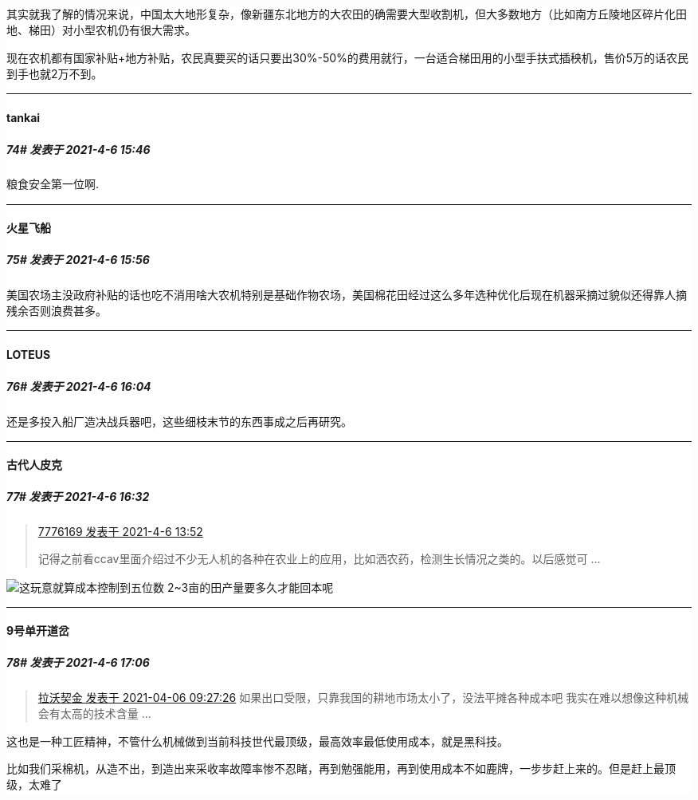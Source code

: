 
其实就我了解的情况来说，中国太大地形复杂，像新疆东北地方的大农田的确需要大型收割机，但大多数地方（比如南方丘陵地区碎片化田地、梯田）对小型农机仍有很大需求。

现在农机都有国家补贴+地方补贴，农民真要买的话只要出30%-50%的费用就行，一台适合梯田用的小型手扶式插秧机，售价5万的话农民到手也就2万不到。


*****

####  tankai  
##### 74#       发表于 2021-4-6 15:46


粮食安全第一位啊.


*****

####  火星飞船  
##### 75#       发表于 2021-4-6 15:56


美国农场主没政府补贴的话也吃不消用啥大农机特别是基础作物农场，美国棉花田经过这么多年选种优化后现在机器采摘过貌似还得靠人摘残余否则浪费甚多。


*****

####  LOTEUS  
##### 76#       发表于 2021-4-6 16:04


还是多投入船厂造决战兵器吧，这些细枝末节的东西事成之后再研究。


*****

####  古代人皮克  
##### 77#       发表于 2021-4-6 16:32


<blockquote><a href="httphttps://bbs.saraba1st.com/2b/forum.php?mod=redirect&amp;goto=findpost&amp;pid=50848665&amp;ptid=1997396" target="_blank">7776169 发表于 2021-4-6 13:52</a>

记得之前看ccav里面介绍过不少无人机的各种在农业上的应用，比如洒农药，检测生长情况之类的。以后感觉可 ...</blockquote>
<img src="https://static.saraba1st.com/image/smiley/face2017/047.png" referrerpolicy="no-referrer">这玩意就算成本控制到五位数 2~3亩的田产量要多久才能回本呢


*****

####  9号单开道岔  
##### 78#       发表于 2021-4-6 17:06


<blockquote><a href="httphttps://bbs.saraba1st.com/2b/forum.php?mod=redirect&amp;goto=findpost&amp;pid=50845719&amp;ptid=1997396" target="_blank">拉沃契金 发表于 2021-04-06 09:27:26</a>
如果出口受限，只靠我国的耕地市场太小了，没法平摊各种成本吧
我实在难以想像这种机械会有太高的技术含量
 ...</blockquote>这也是一种工匠精神，不管什么机械做到当前科技世代最顶级，最高效率最低使用成本，就是黑科技。

比如我们采棉机，从造不出，到造出来采收率故障率惨不忍睹，再到勉强能用，再到使用成本不如鹿牌，一步步赶上来的。但是赶上最顶级，太难了
